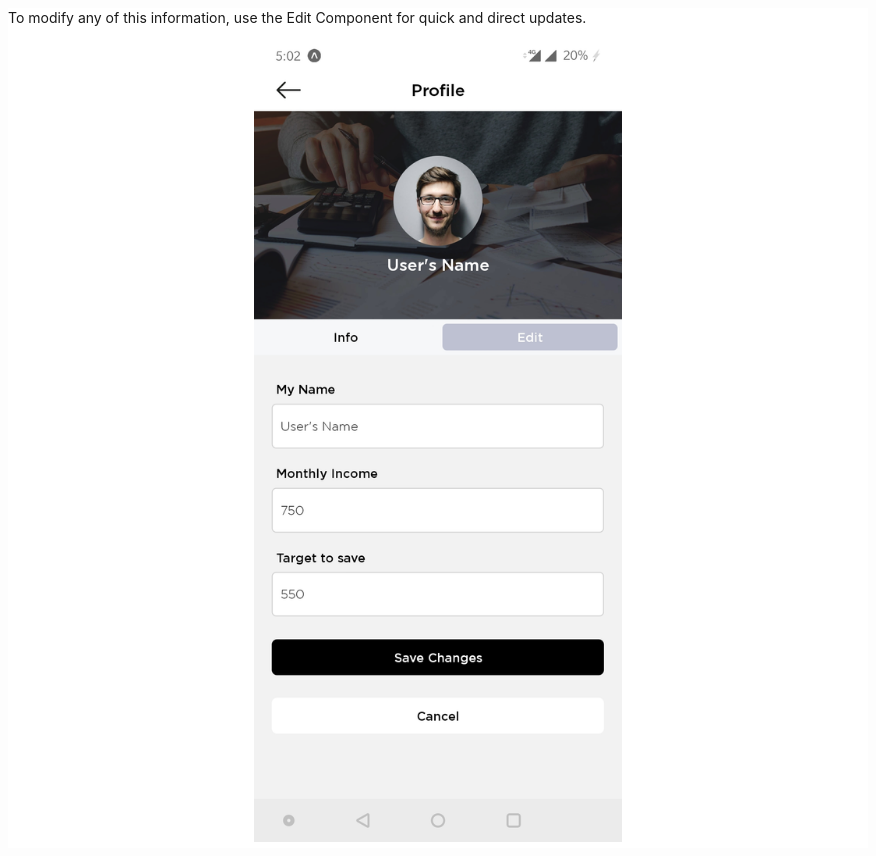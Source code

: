<p>To modify any of this information, use the Edit Component for quick and direct updates.</p>

<div align="center">
<img height="800px" src="https://github.com/lalthon735/finance-tracker/blob/main/expo/assets/readme_images/profile_edit.jpg">
</div>
